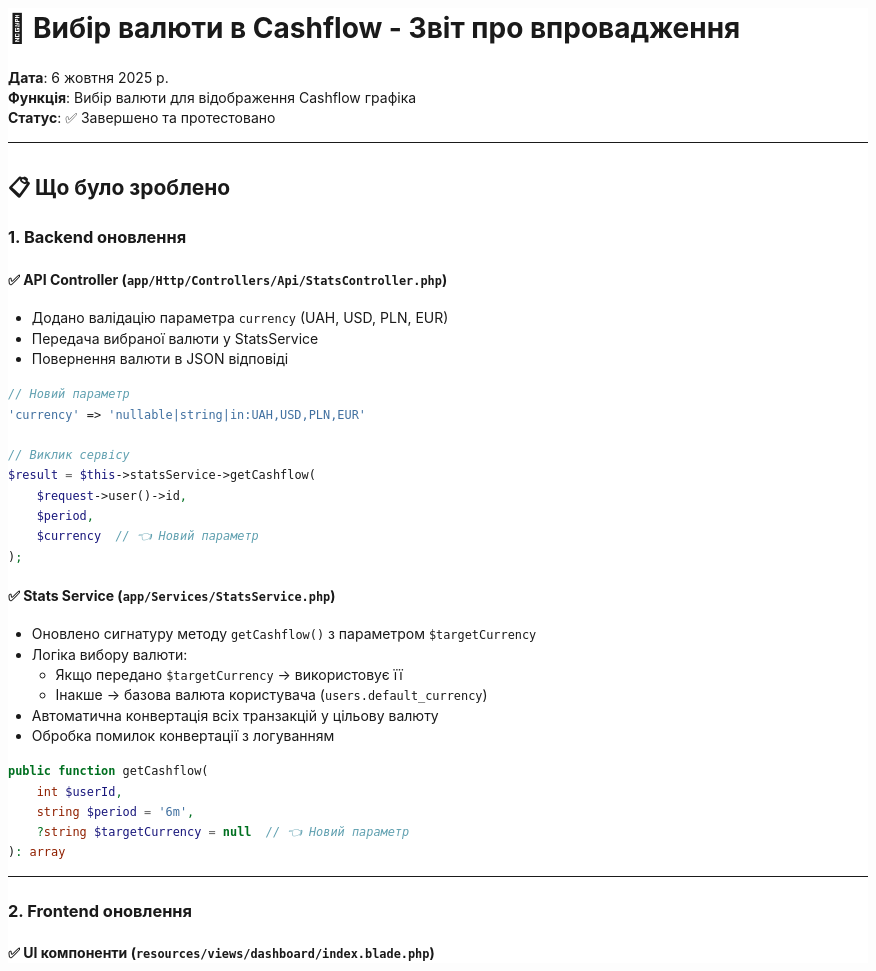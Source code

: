 # 💱 Вибір валюти в Cashflow - Звіт про впровадження

**Дата**: 6 жовтня 2025 р.  
**Функція**: Вибір валюти для відображення Cashflow графіка  
**Статус**: ✅ Завершено та протестовано

---

## 📋 Що було зроблено

### 1. Backend оновлення

#### ✅ API Controller (`app/Http/Controllers/Api/StatsController.php`)
- Додано валідацію параметра `currency` (UAH, USD, PLN, EUR)
- Передача вибраної валюти у StatsService
- Повернення валюти в JSON відповіді

```php
// Новий параметр
'currency' => 'nullable|string|in:UAH,USD,PLN,EUR'

// Виклик сервісу
$result = $this->statsService->getCashflow(
    $request->user()->id,
    $period,
    $currency  // 👈 Новий параметр
);
```

#### ✅ Stats Service (`app/Services/StatsService.php`)
- Оновлено сигнатуру методу `getCashflow()` з параметром `$targetCurrency`
- Логіка вибору валюти:
  - Якщо передано `$targetCurrency` → використовує її
  - Інакше → базова валюта користувача (`users.default_currency`)
- Автоматична конвертація всіх транзакцій у цільову валюту
- Обробка помилок конвертації з логуванням

```php
public function getCashflow(
    int $userId, 
    string $period = '6m', 
    ?string $targetCurrency = null  // 👈 Новий параметр
): array
```

---

### 2. Frontend оновлення

#### ✅ UI компоненти (`resources/views/dashboard/index.blade.php`)
